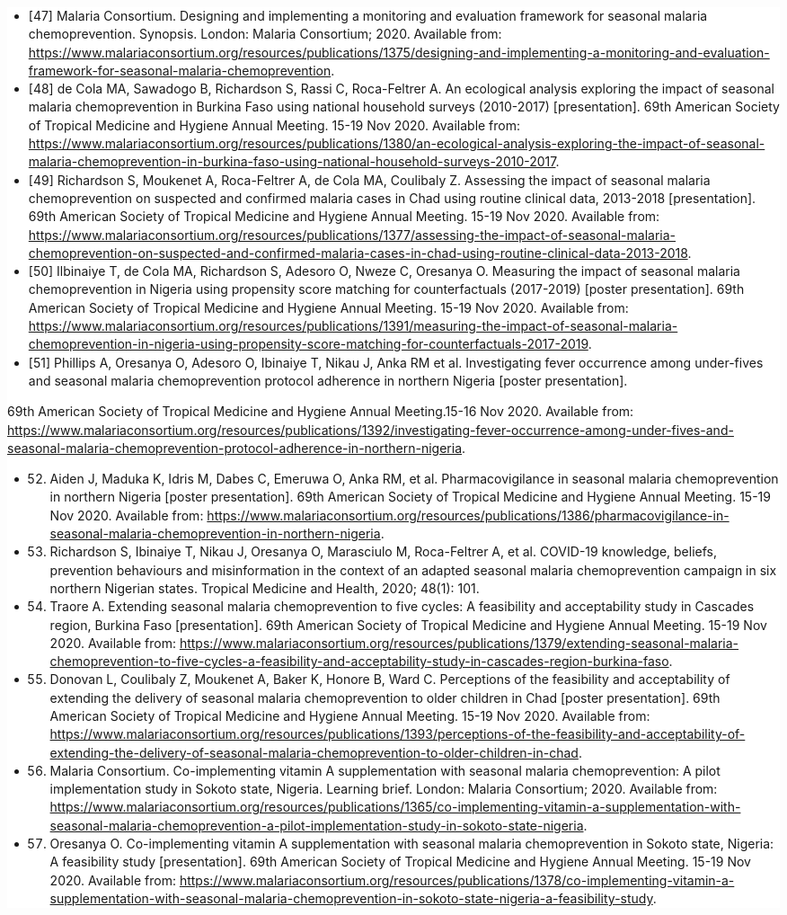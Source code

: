 * [47] Malaria Consortium. Designing and implementing a monitoring and evaluation framework for seasonal malaria chemoprevention. Synopsis. London: Malaria Consortium; 2020. Available from: https://www.malariaconsortium.org/resources/publications/1375/designing-and-implementing-a-monitoring-and-evaluation-framework-for-seasonal-malaria-chemoprevention.
* [48] de Cola MA, Sawadogo B, Richardson S, Rassi C, Roca-Feltrer A. An ecological analysis exploring the impact of seasonal malaria chemoprevention in Burkina Faso using national household surveys (2010-2017) [presentation]. 69th American Society of Tropical Medicine and Hygiene Annual Meeting. 15-19 Nov 2020. Available from: https://www.malariaconsortium.org/resources/publications/1380/an-ecological-analysis-exploring-the-impact-of-seasonal-malaria-chemoprevention-in-burkina-faso-using-national-household-surveys-2010-2017.
* [49] Richardson S, Moukenet A, Roca-Feltrer A, de Cola MA, Coulibaly Z. Assessing the impact of seasonal malaria chemoprevention on suspected and confirmed malaria cases in Chad using routine clinical data, 2013-2018 [presentation]. 69th American Society of Tropical Medicine and Hygiene Annual Meeting. 15-19 Nov 2020. Available from: https://www.malariaconsortium.org/resources/publications/1377/assessing-the-impact-of-seasonal-malaria-chemoprevention-on-suspected-and-confirmed-malaria-cases-in-chad-using-routine-clinical-data-2013-2018.
* [50] Ilbinaiye T, de Cola MA, Richardson S, Adesoro O, Nweze C, Oresanya O. Measuring the impact of seasonal malaria chemoprevention in Nigeria using propensity score matching for counterfactuals (2017-2019) [poster presentation]. 69th American Society of Tropical Medicine and Hygiene Annual Meeting. 15-19 Nov 2020. Available from: https://www.malariaconsortium.org/resources/publications/1391/measuring-the-impact-of-seasonal-malaria-chemoprevention-in-nigeria-using-propensity-score-matching-for-counterfactuals-2017-2019.
* [51] Phillips A, Oresanya O, Adesoro O, Ibinaiye T, Nikau J, Anka RM et al. Investigating fever occurrence among under-fives and seasonal malaria chemoprevention protocol adherence in northern Nigeria [poster presentation].

69th American Society of Tropical Medicine and Hygiene Annual Meeting.15-16 Nov 2020. Available from: https://www.malariaconsortium.org/resources/publications/1392/investigating-fever-occurrence-among-under-fives-and-seasonal-malaria-chemoprevention-protocol-adherence-in-northern-nigeria.
* 52. Aiden J, Maduka K, Idris M, Dabes C, Emeruwa O, Anka RM, et al. Pharmacovigilance in seasonal malaria chemoprevention in northern Nigeria [poster presentation]. 69th American Society of Tropical Medicine and Hygiene Annual Meeting. 15-19 Nov 2020. Available from: https://www.malariaconsortium.org/resources/publications/1386/pharmacovigilance-in-seasonal-malaria-chemoprevention-in-northern-nigeria.
* 53. Richardson S, Ibinaiye T, Nikau J, Oresanya O, Marasciulo M, Roca-Feltrer A, et al. COVID-19 knowledge, beliefs, prevention behaviours and misinformation in the context of an adapted seasonal malaria chemoprevention campaign in six northern Nigerian states. Tropical Medicine and Health, 2020; 48(1): 101.
* 54. Traore A. Extending seasonal malaria chemoprevention to five cycles: A feasibility and acceptability study in Cascades region, Burkina Faso [presentation]. 69th American Society of Tropical Medicine and Hygiene Annual Meeting. 15-19 Nov 2020. Available from: https://www.malariaconsortium.org/resources/publications/1379/extending-seasonal-malaria-chemoprevention-to-five-cycles-a-feasibility-and-acceptability-study-in-cascades-region-burkina-faso.
* 55. Donovan L, Coulibaly Z, Moukenet A, Baker K, Honore B, Ward C. Perceptions of the feasibility and acceptability of extending the delivery of seasonal malaria chemoprevention to older children in Chad [poster presentation]. 69th American Society of Tropical Medicine and Hygiene Annual Meeting. 15-19 Nov 2020. Available from: https://www.malariaconsortium.org/resources/publications/1393/perceptions-of-the-feasibility-and-acceptability-of-extending-the-delivery-of-seasonal-malaria-chemoprevention-to-older-children-in-chad.
* 56. Malaria Consortium. Co-implementing vitamin A supplementation with seasonal malaria chemoprevention: A pilot implementation study in Sokoto state, Nigeria. Learning brief. London: Malaria Consortium; 2020. Available from: https://www.malariaconsortium.org/resources/publications/1365/co-implementing-vitamin-a-supplementation-with-seasonal-malaria-chemoprevention-a-pilot-implementation-study-in-sokoto-state-nigeria.
* 57. Oresanya O. Co-implementing vitamin A supplementation with seasonal malaria chemoprevention in Sokoto state, Nigeria: A feasibility study [presentation]. 69th American Society of Tropical Medicine and Hygiene Annual Meeting. 15-19 Nov 2020. Available from: https://www.malariaconsortium.org/resources/publications/1378/co-implementing-vitamin-a-supplementation-with-seasonal-malaria-chemoprevention-in-sokoto-state-nigeria-a-feasibility-study.
